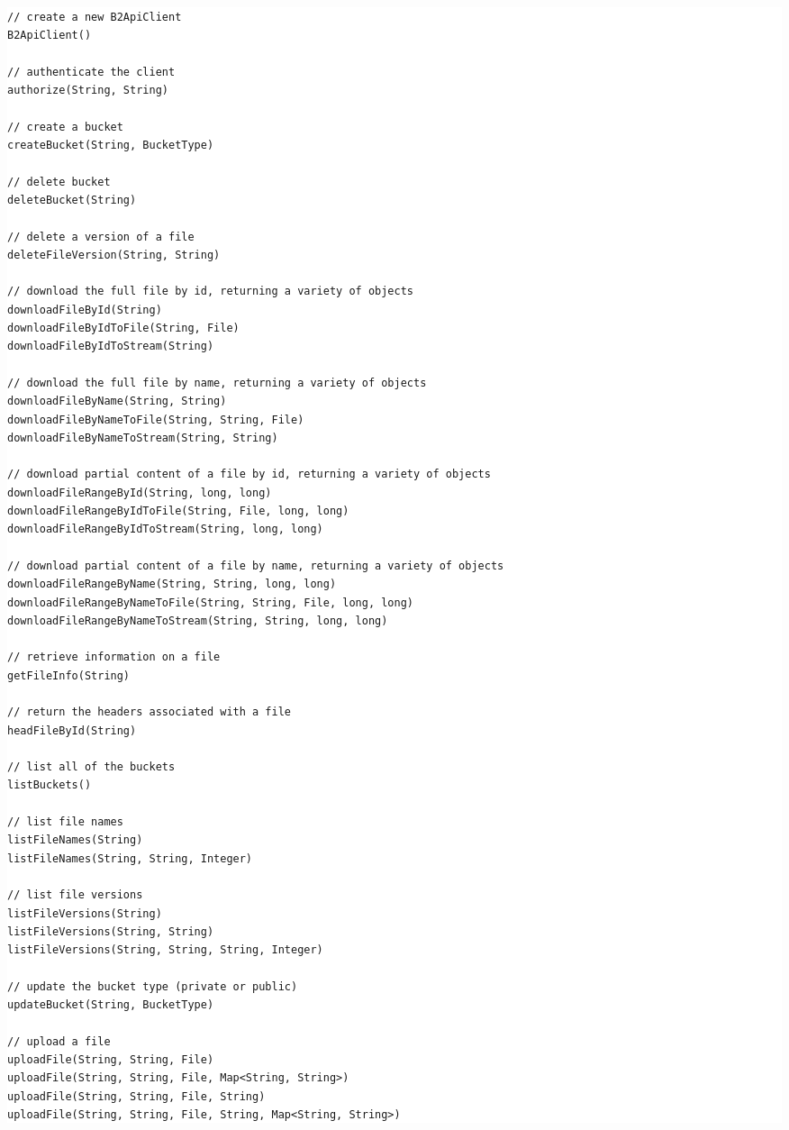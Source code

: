 
```
// create a new B2ApiClient
B2ApiClient()

// authenticate the client
authorize(String, String)

// create a bucket
createBucket(String, BucketType)

// delete bucket
deleteBucket(String)

// delete a version of a file
deleteFileVersion(String, String)

// download the full file by id, returning a variety of objects
downloadFileById(String)
downloadFileByIdToFile(String, File)
downloadFileByIdToStream(String)

// download the full file by name, returning a variety of objects
downloadFileByName(String, String)
downloadFileByNameToFile(String, String, File)
downloadFileByNameToStream(String, String)

// download partial content of a file by id, returning a variety of objects
downloadFileRangeById(String, long, long)
downloadFileRangeByIdToFile(String, File, long, long)
downloadFileRangeByIdToStream(String, long, long)

// download partial content of a file by name, returning a variety of objects
downloadFileRangeByName(String, String, long, long)
downloadFileRangeByNameToFile(String, String, File, long, long)
downloadFileRangeByNameToStream(String, String, long, long)

// retrieve information on a file
getFileInfo(String)

// return the headers associated with a file
headFileById(String)

// list all of the buckets
listBuckets()

// list file names
listFileNames(String)
listFileNames(String, String, Integer)

// list file versions
listFileVersions(String)
listFileVersions(String, String)
listFileVersions(String, String, String, Integer)

// update the bucket type (private or public)
updateBucket(String, BucketType)

// upload a file
uploadFile(String, String, File)
uploadFile(String, String, File, Map<String, String>)
uploadFile(String, String, File, String)
uploadFile(String, String, File, String, Map<String, String>)

```